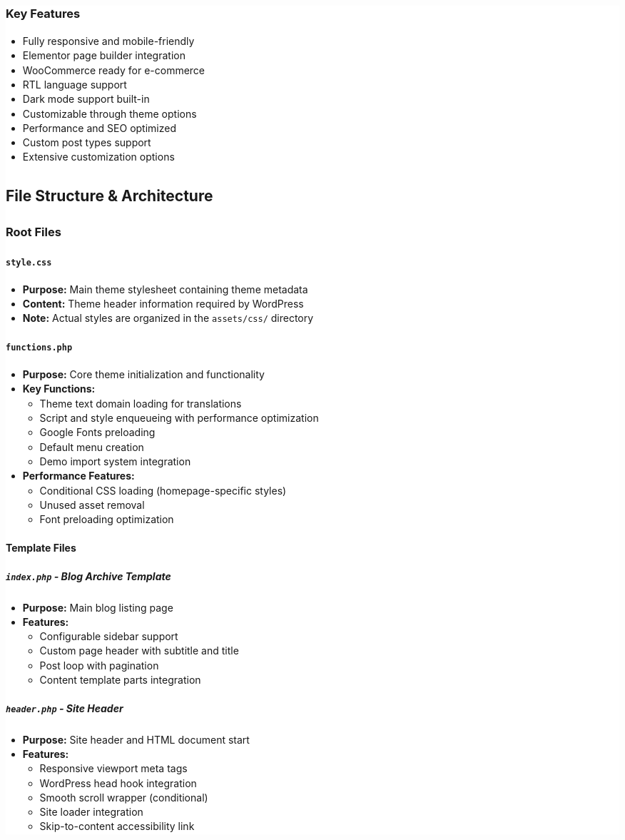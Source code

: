 ### Key Features
- Fully responsive and mobile-friendly
- Elementor page builder integration
- WooCommerce ready for e-commerce
- RTL language support
- Dark mode support built-in
- Customizable through theme options
- Performance and SEO optimized
- Custom post types support
- Extensive customization options

## File Structure & Architecture

### Root Files

#### `style.css`
- **Purpose:** Main theme stylesheet containing theme metadata
- **Content:** Theme header information required by WordPress
- **Note:** Actual styles are organized in the `assets/css/` directory

#### `functions.php`
- **Purpose:** Core theme initialization and functionality
- **Key Functions:**
  - Theme text domain loading for translations
  - Script and style enqueueing with performance optimization
  - Google Fonts preloading
  - Default menu creation
  - Demo import system integration
- **Performance Features:**
  - Conditional CSS loading (homepage-specific styles)
  - Unused asset removal
  - Font preloading optimization

#### Template Files

##### `index.php` - Blog Archive Template
- **Purpose:** Main blog listing page
- **Features:**
  - Configurable sidebar support
  - Custom page header with subtitle and title
  - Post loop with pagination
  - Content template parts integration

##### `header.php` - Site Header
- **Purpose:** Site header and HTML document start
- **Features:**
  - Responsive viewport meta tags
  - WordPress head hook integration
  - Smooth scroll wrapper (conditional)
  - Site loader integration
  - Skip-to-content accessibility link
